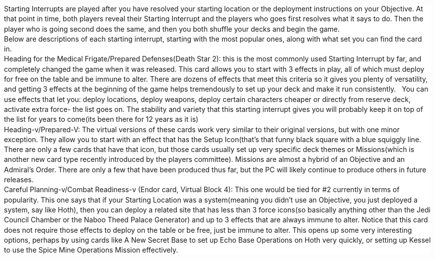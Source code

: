 <div>
</div>

<div>
  Starting Interrupts are played after you have resolved your starting location or the deployment instructions on your Objective. At that point in time, both players reveal their Starting Interrupt and the players who goes first resolves what it says to do. Then the player who is going second does the same, and then you both shuffle your decks and begin the game.
</div>

<div>
</div>

<div>
  Below are descriptions of each starting interrupt, starting with the most popular ones, along with what set you can find the card in.
</div>

<div>
</div>

<div>
  Heading for the Medical Frigate/Prepared Defenses(Death Star 2): this is the most commonly used Starting Interrupt by far, and completely changed the game when it was released. This card allows you to start with 3 effects in play, all of which must deploy for free on the table and be immune to alter. There are dozens of effects that meet this criteria so it gives you plenty of versatility, and getting 3 effects at the beginning of the game helps tremendously to set up your deck and make it run consistently.   You can use effects that let you: deploy locations, deploy weapons, deploy certain characters cheaper or directly from reserve deck, activate extra force- the list goes on. The stability and variety that this starting interrupt gives you will probably keep it on top of the list for years to come(its been there for 12 years as it is)
</div>

<div>
</div>

<div>
  Heading-v/Prepared-V: The virtual versions of these cards work very similar to their original versions, but with one minor exception. They allow you to start with an effect that has the Setup Icon(that’s that funny black square with a blue squiggly line. There are only a few cards that have that icon, but those cards usually set up very specific deck themes or Missions(which is another new card type recently introduced by the players committee). Missions are almost a hybrid of an Objective and an Admiral’s Order. There are only a few that have been produced thus far, but the PC will likely continue to produce others in future releases.
</div>

<div>
</div>

<div>
  Careful Planning-v/Combat Readiness-v (Endor card, Virtual Block 4): This one would be tied for #2 currently in terms of popularity. This one says that if your Starting Location was a system(meaning you didn’t use an Objective, you just deployed a system, say like Hoth), then you can deploy a related site that has less than 3 force icons(so basically anything other than the Jedi Council Chamber or the Naboo Theed Palace Generator) and up to 3 effects that are always immune to alter. Notice that this card does not require those effects to deploy on the table or be free, just be immune to alter. This opens up some very interesting options, perhaps by using cards like A New Secret Base to set up Echo Base Operations on Hoth very quickly, or setting up Kessel to use the Spice Mine Operations Mission effectively.
</div>
